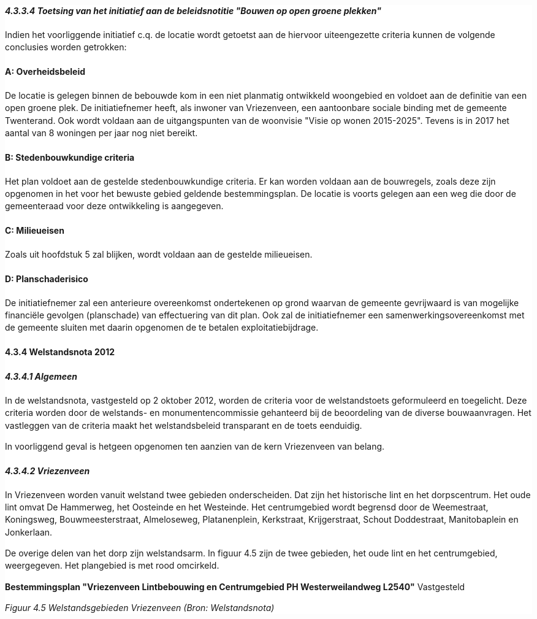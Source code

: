#### *4.3.3.4 Toetsing van het initiatief aan de beleidsnotitie "Bouwen op open groene plekken"*

Indien het voorliggende initiatief c.q. de locatie wordt getoetst aan de hiervoor uiteengezette criteria kunnen de volgende conclusies worden getrokken:

#### **A: Overheidsbeleid**

De locatie is gelegen binnen de bebouwde kom in een niet planmatig ontwikkeld woongebied en voldoet aan de definitie van een open groene plek. De initiatiefnemer heeft, als inwoner van Vriezenveen, een aantoonbare sociale binding met de gemeente Twenterand. Ook wordt voldaan aan de uitgangspunten van de woonvisie "Visie op wonen 2015-2025". Tevens is in 2017 het aantal van 8 woningen per jaar nog niet bereikt.

#### **B: Stedenbouwkundige criteria**

Het plan voldoet aan de gestelde stedenbouwkundige criteria. Er kan worden voldaan aan de bouwregels, zoals deze zijn opgenomen in het voor het bewuste gebied geldende bestemmingsplan. De locatie is voorts gelegen aan een weg die door de gemeenteraad voor deze ontwikkeling is aangegeven.

#### **C: Milieueisen**

Zoals uit hoofdstuk 5 zal blijken, wordt voldaan aan de gestelde milieueisen.

#### **D: Planschaderisico**

De initiatiefnemer zal een anterieure overeenkomst ondertekenen op grond waarvan de gemeente gevrijwaard is van mogelijke financiële gevolgen (planschade) van effectuering van dit plan. Ook zal de initiatiefnemer een samenwerkingsovereenkomst met de gemeente sluiten met daarin opgenomen de te betalen exploitatiebijdrage.

#### **4.3.4 Welstandsnota 2012**

#### *4.3.4.1 Algemeen*

In de welstandsnota, vastgesteld op 2 oktober 2012, worden de criteria voor de welstandstoets geformuleerd en toegelicht. Deze criteria worden door de welstands- en monumentencommissie gehanteerd bij de beoordeling van de diverse bouwaanvragen. Het vastleggen van de criteria maakt het welstandsbeleid transparant en de toets eenduidig.

In voorliggend geval is hetgeen opgenomen ten aanzien van de kern Vriezenveen van belang.

#### *4.3.4.2 Vriezenveen*

In Vriezenveen worden vanuit welstand twee gebieden onderscheiden. Dat zijn het historische lint en het dorpscentrum. Het oude lint omvat De Hammerweg, het Oosteinde en het Westeinde. Het centrumgebied wordt begrensd door de Weemestraat, Koningsweg, Bouwmeesterstraat, Almeloseweg, Platanenplein, Kerkstraat, Krijgerstraat, Schout Doddestraat, Manitobaplein en Jonkerlaan.

De overige delen van het dorp zijn welstandsarm. In figuur 4.5 zijn de twee gebieden, het oude lint en het centrumgebied, weergegeven. Het plangebied is met rood omcirkeld.

**Bestemmingsplan "Vriezenveen Lintbebouwing en Centrumgebied PH Westerweilandweg L2540"**  Vastgesteld

*Figuur 4.5 Welstandsgebieden Vriezenveen (Bron: Welstandsnota)*

